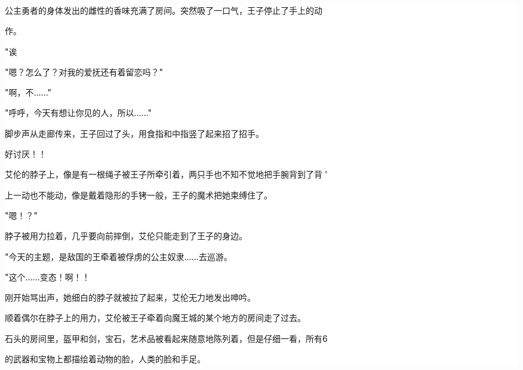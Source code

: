

公主勇者的身体发出的雌性的香味充满了房间。突然吸了一口气，王子停止了手上的动





作。



"诶



"嗯？怎么了？对我的爱抚还有着留恋吗？"



"啊，不......"



"呼呼，今天有想让你见的人，所以......"



脚步声从走廊传来，王子回过了头，用食指和中指竖了起来招了招手。





好讨厌！！





艾伦的脖子上，像是有一根绳子被王子所牵引着，两只手也不知不觉地把手腕背到了背 '



上一动也不能动，像是戴着隐形的手铐一般，王子的魔术把她束缚住了。



"嗯！？"



脖子被用力拉着，几乎要向前摔倒，艾伦只能走到了王子的身边。



"今天的主题，是敌国的王牵着被俘虏的公主奴隶......去巡游。



"这个......变态！啊！！



刚开始骂出声，她细白的脖子就被拉了起来，艾伦无力地发出呻吟。



顺着偶尔在脖子上的用力，艾伦被王子牵着向魔王城的某个地方的房间走了过去。



石头的房间里，盔甲和剑，宝石，艺术品被看起来随意地陈列着，但是仔细一看，所有6





的武器和宝物上都描绘着动物的脸，人类的脸和手足。
